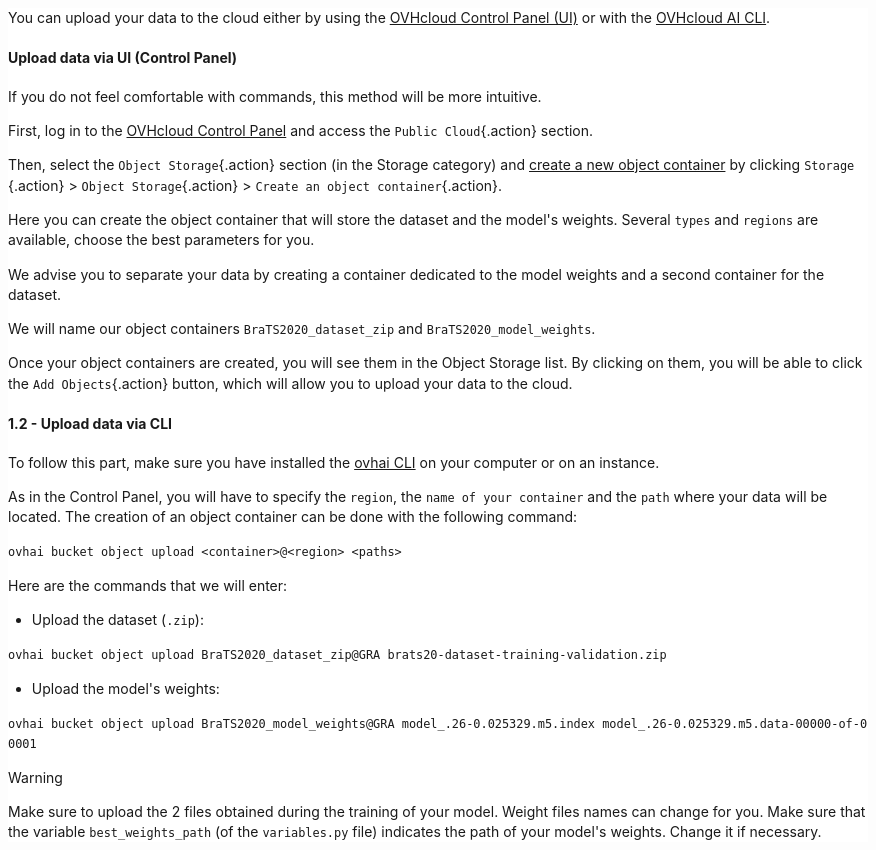 You can upload your data to the cloud either by using the [OVHcloud Control Panel (UI)](https://ca.ovh.com/auth/?action=gotomanager&from=https://www.ovh.com/ca/en/&ovhSubsidiary=ca) or with the [OVHcloud AI CLI](https://docs.ovh.com/ca/en/publiccloud/ai/cli/install-client/).

#### Upload data via UI (Control Panel)

If you do not feel comfortable with commands, this method will be more intuitive.

First, log in to the [OVHcloud Control Panel](https://ca.ovh.com/auth/?action=gotomanager&from=https://www.ovh.com/ca/en/&ovhSubsidiary=ca) and access the `Public Cloud`{.action} section.

Then, select the `Object Storage`{.action} section (in the Storage category) and [create a new object container](https://docs.ovh.com/ca/en/storage/object-storage/pcs/create-container/) by clicking `Storage`{.action} > `Object Storage`{.action} > `Create an object container`{.action}.

Here you can create the object container that will store the dataset and the model's weights. Several `types` and `regions` are available, choose the best parameters for you.

We advise you to separate your data by creating a container dedicated to the model weights and a second container for the dataset.

We will name our object containers `BraTS2020_dataset_zip` and `BraTS2020_model_weights`.

Once your object containers are created, you will see them in the Object Storage list. By clicking on them, you will be able to click the `Add Objects`{.action} button, which will allow you to upload your data to the cloud.

#### 1.2 - Upload data via CLI

To follow this part, make sure you have installed the [ovhai CLI](https://cli.bhs.ai.cloud.ovh.net/) on your computer or on an instance.

As in the Control Panel, you will have to specify the `region`, the `name of your container` and the `path` where your data will be located. The creation of an object container can be done with the following command:

```console
ovhai bucket object upload <container>@<region> <paths>
```

Here are the commands that we will enter:

- Upload the dataset (`.zip`):

```console
ovhai bucket object upload BraTS2020_dataset_zip@GRA brats20-dataset-training-validation.zip
```

- Upload the model's weights:

```console
ovhai bucket object upload BraTS2020_model_weights@GRA model_.26-0.025329.m5.index model_.26-0.025329.m5.data-00000-of-00001
```

> [!warning]
>
> Make sure to upload the 2 files obtained during the training of your model.
> Weight files names can change for you. Make sure that the variable `best_weights_path` (of the `variables.py` file) indicates the path of your model's weights. Change it if necessary.
>
